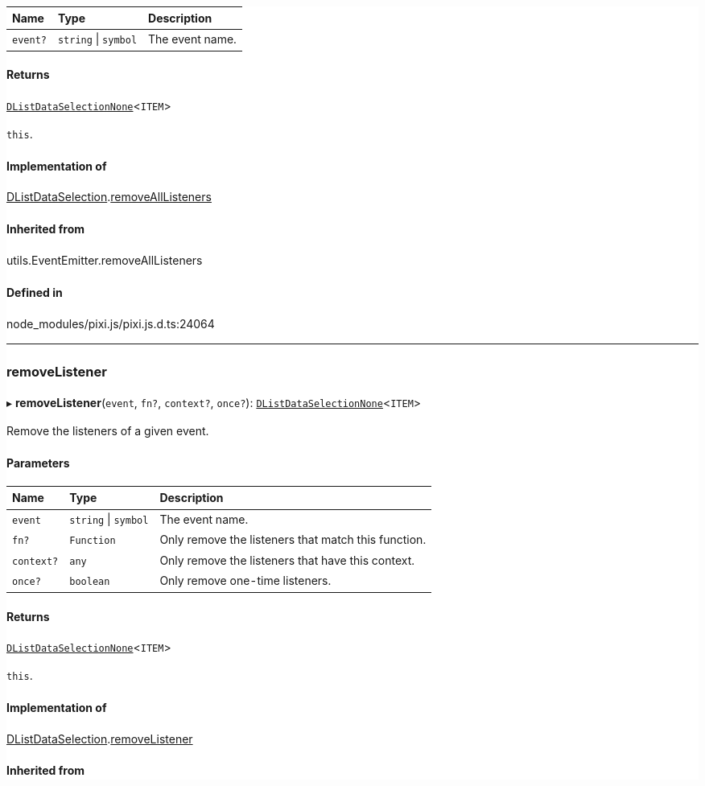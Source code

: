 | Name | Type | Description |
| :------ | :------ | :------ |
| `event?` | `string` \| `symbol` | The event name. |

#### Returns

[`DListDataSelectionNone`](DListDataSelectionNone.md)<`ITEM`\>

`this`.

#### Implementation of

[DListDataSelection](../interfaces/DListDataSelection.md).[removeAllListeners](../interfaces/DListDataSelection.md#removealllisteners)

#### Inherited from

utils.EventEmitter.removeAllListeners

#### Defined in

node_modules/pixi.js/pixi.js.d.ts:24064

___

### removeListener

▸ **removeListener**(`event`, `fn?`, `context?`, `once?`): [`DListDataSelectionNone`](DListDataSelectionNone.md)<`ITEM`\>

Remove the listeners of a given event.

#### Parameters

| Name | Type | Description |
| :------ | :------ | :------ |
| `event` | `string` \| `symbol` | The event name. |
| `fn?` | `Function` | Only remove the listeners that match this function. |
| `context?` | `any` | Only remove the listeners that have this context. |
| `once?` | `boolean` | Only remove one-time listeners. |

#### Returns

[`DListDataSelectionNone`](DListDataSelectionNone.md)<`ITEM`\>

`this`.

#### Implementation of

[DListDataSelection](../interfaces/DListDataSelection.md).[removeListener](../interfaces/DListDataSelection.md#removelistener)

#### Inherited from
